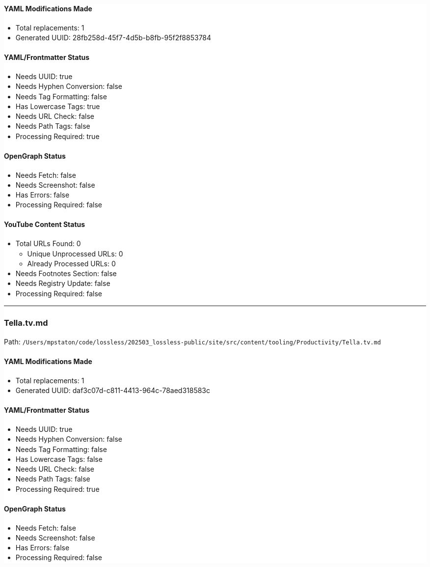 #### YAML Modifications Made
- Total replacements: 1
- Generated UUID: 28fb258d-45f7-4d5b-b8fb-95f2f8853784

#### YAML/Frontmatter Status
- Needs UUID: true
- Needs Hyphen Conversion: false
- Needs Tag Formatting: false
- Has Lowercase Tags: true
- Needs URL Check: false
- Needs Path Tags: false
- Processing Required: true

#### OpenGraph Status
- Needs Fetch: false
- Needs Screenshot: false
- Has Errors: false
- Processing Required: false

#### YouTube Content Status
- Total URLs Found: 0
  - Unique Unprocessed URLs: 0
  - Already Processed URLs: 0
- Needs Footnotes Section: false
- Needs Registry Update: false
- Processing Required: false

---

### Tella.tv.md
Path: `/Users/mpstaton/code/lossless/202503_lossless-public/site/src/content/tooling/Productivity/Tella.tv.md`

#### YAML Modifications Made
- Total replacements: 1
- Generated UUID: daf3c07d-c811-4413-964c-78aed318583c

#### YAML/Frontmatter Status
- Needs UUID: true
- Needs Hyphen Conversion: false
- Needs Tag Formatting: false
- Has Lowercase Tags: false
- Needs URL Check: false
- Needs Path Tags: false
- Processing Required: true

#### OpenGraph Status
- Needs Fetch: false
- Needs Screenshot: false
- Has Errors: false
- Processing Required: false

